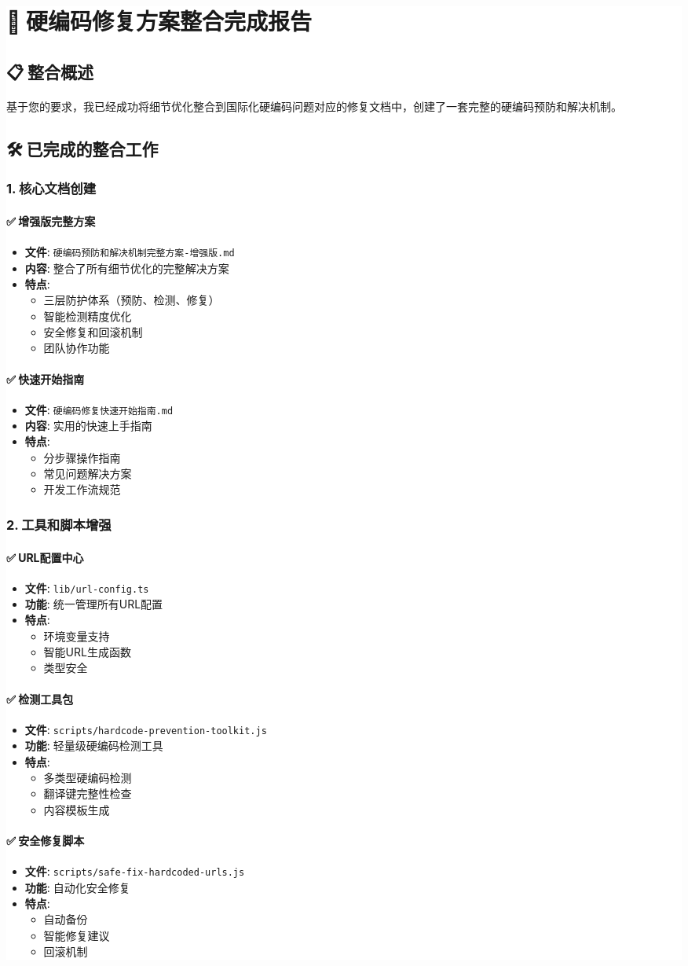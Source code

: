 # 🎉 硬编码修复方案整合完成报告

## 📋 整合概述

基于您的要求，我已经成功将细节优化整合到国际化硬编码问题对应的修复文档中，创建了一套完整的硬编码预防和解决机制。

## 🛠️ 已完成的整合工作

### 1. 核心文档创建

#### ✅ 增强版完整方案
- **文件**: `硬编码预防和解决机制完整方案-增强版.md`
- **内容**: 整合了所有细节优化的完整解决方案
- **特点**: 
  - 三层防护体系（预防、检测、修复）
  - 智能检测精度优化
  - 安全修复和回滚机制
  - 团队协作功能

#### ✅ 快速开始指南
- **文件**: `硬编码修复快速开始指南.md`
- **内容**: 实用的快速上手指南
- **特点**:
  - 分步骤操作指南
  - 常见问题解决方案
  - 开发工作流规范

### 2. 工具和脚本增强

#### ✅ URL配置中心
- **文件**: `lib/url-config.ts`
- **功能**: 统一管理所有URL配置
- **特点**:
  - 环境变量支持
  - 智能URL生成函数
  - 类型安全

#### ✅ 检测工具包
- **文件**: `scripts/hardcode-prevention-toolkit.js`
- **功能**: 轻量级硬编码检测工具
- **特点**:
  - 多类型硬编码检测
  - 翻译键完整性检查
  - 内容模板生成

#### ✅ 安全修复脚本
- **文件**: `scripts/safe-fix-hardcoded-urls.js`
- **功能**: 自动化安全修复
- **特点**:
  - 自动备份
  - 智能修复建议
  - 回滚机制
